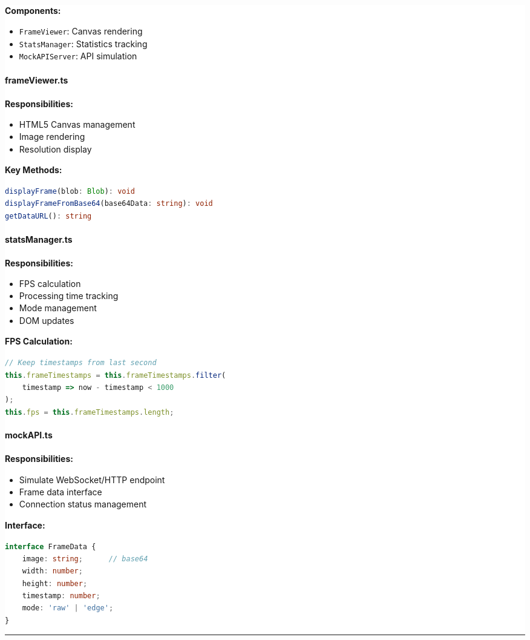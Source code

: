 **Components:**
- `FrameViewer`: Canvas rendering
- `StatsManager`: Statistics tracking
- `MockAPIServer`: API simulation

#### frameViewer.ts

**Responsibilities:**
- HTML5 Canvas management
- Image rendering
- Resolution display

**Key Methods:**
```typescript
displayFrame(blob: Blob): void
displayFrameFromBase64(base64Data: string): void
getDataURL(): string
```

#### statsManager.ts

**Responsibilities:**
- FPS calculation
- Processing time tracking
- Mode management
- DOM updates

**FPS Calculation:**
```typescript
// Keep timestamps from last second
this.frameTimestamps = this.frameTimestamps.filter(
    timestamp => now - timestamp < 1000
);
this.fps = this.frameTimestamps.length;
```

#### mockAPI.ts

**Responsibilities:**
- Simulate WebSocket/HTTP endpoint
- Frame data interface
- Connection status management

**Interface:**
```typescript
interface FrameData {
    image: string;      // base64
    width: number;
    height: number;
    timestamp: number;
    mode: 'raw' | 'edge';
}
```

---
